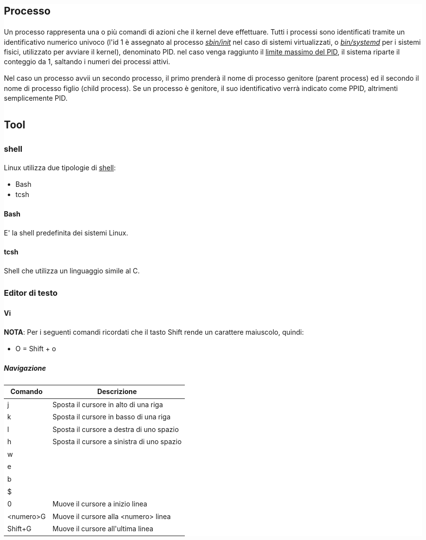 ## Processo
Un processo rappresenta una o più comandi di azioni che il kernel deve effettuare. Tutti i processi sono identificati tramite un identificativo numerico univoco (l'id 1 è assegnato al processo [*sbin/init*](#init) nel caso di sistemi virtualizzati, o [*bin/systemd*](#systemd) per i sistemi fisici, utilizzato per avviare il kernel), denominato PID. nel caso venga raggiunto il [limite massimo del PID](#pid_max), il sistema riparte il conteggio da 1, saltando i numeri dei processi attivi.

Nel caso un processo avvii un secondo processo, il primo prenderà il nome di processo genitore (parent process) ed il secondo il nome di processo figlio (child process). Se un processo è genitore, il suo identificativo verrà indicato come PPID, altrimenti semplicemente PID.


## Tool
### shell
Linux utilizza due tipologie di [shell](../Tecnologie/Macchina#Shell):
- Bash
- tcsh

#### Bash
E' la shell predefinita dei sistemi Linux.

#### tcsh
Shell che utilizza un linguaggio simile al C.

### Editor di testo
#### Vi
**NOTA**: Per i seguenti comandi ricordati che il tasto Shift rende un carattere maiuscolo, quindi:
- O = Shift + o

##### Navigazione

| Comando     | Descrizione                                |
| ----------- | ------------------------------------------ |
| j           | Sposta il cursore in alto di una riga      |
| k           | Sposta il cursore in basso di una riga     |
| l           | Sposta il cursore a destra di uno spazio   |
| h           | Sposta il cursore a sinistra di uno spazio |
| w           |                                            |
| e           |                                            |
| b           |                                            |
| $           |                                            |
| 0           | Muove il cursore a inizio linea            |
| \<numero\>G | Muove il cursore alla \<numero\> linea     |
| Shift+G     | Muove il cursore all'ultima linea          |
